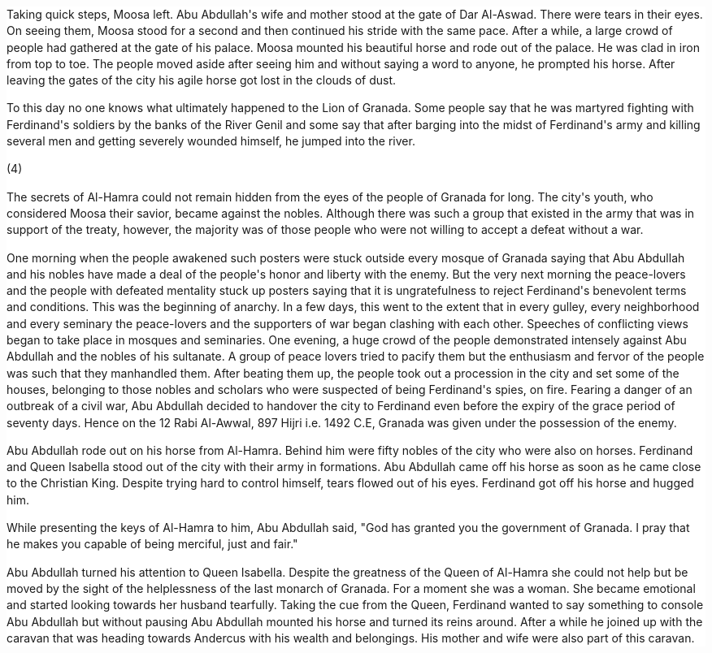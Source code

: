 Taking quick steps, Moosa left. Abu Abdullah's wife and mother stood at the gate
of Dar Al-Aswad. There were tears in their eyes. On seeing them, Moosa stood for
a second and then continued his stride with the same pace. After a while, a
large crowd of people had gathered at the gate of his palace. Moosa mounted his
beautiful horse and rode out of the palace. He was clad in iron from top to toe.
The people moved aside after seeing him and without saying a word to anyone, he
prompted his horse. After leaving the gates of the city his agile horse got lost
in the clouds of dust.

To this day no one knows what ultimately happened to the Lion of Granada. Some
people say that he was martyred fighting with Ferdinand's soldiers by the banks
of the River Genil and some say that after barging into the midst of Ferdinand's
army and killing several men and getting severely wounded himself, he jumped
into the river.  

 (4)

The secrets of Al-Hamra could not remain hidden from the eyes of the people of
Granada for long. The city's youth, who considered Moosa their savior, became
against the nobles. Although there was such a group that existed in the army
that was in support of the treaty, however, the majority was of those people who
were not willing to accept a defeat without a war.

One morning when the people awakened such posters were stuck outside every
mosque of Granada saying that Abu Abdullah and his nobles have made a deal of
the people's honor and liberty with the enemy. But the very next morning the
peace-lovers and the people with defeated mentality stuck up posters saying that
it is ungratefulness to reject Ferdinand's benevolent terms and conditions. This
was the beginning of anarchy. In a few days, this went to the extent that in
every gulley, every neighborhood and every seminary the peace-lovers and the
supporters of war began clashing with each other. Speeches of conflicting views
began to take place in mosques and seminaries. One evening, a huge crowd of the
people demonstrated intensely against Abu Abdullah and the nobles of his
sultanate. A group of peace lovers tried to pacify them but the enthusiasm and
fervor of the people was such that they manhandled them. After beating them up,
the people took out a procession in the city and set some of the houses,
belonging to those nobles and scholars who were suspected of being Ferdinand's
spies, on fire. Fearing a danger of an outbreak of a civil war, Abu Abdullah
decided to handover the city to Ferdinand even before the expiry of the grace
period of seventy days. Hence on the 12 Rabi Al-Awwal, 897 Hijri i.e. 1492 C.E,
Granada was given under the possession of the enemy.

Abu Abdullah rode out on his horse from Al-Hamra. Behind him were fifty nobles
of the city who were also on horses. Ferdinand and Queen Isabella stood out of
the city with their army in formations. Abu Abdullah came off his horse as soon
as he came close to the Christian King. Despite trying hard to control himself,
tears flowed out of his eyes. Ferdinand got off his horse and hugged him.

While presenting the keys of Al-Hamra to him, Abu Abdullah said, "God has
granted you the government of Granada. I pray that he makes you capable of being
merciful, just and fair."

Abu Abdullah turned his attention to Queen Isabella. Despite the greatness of
the Queen of Al-Hamra she could not help but be moved by the sight of the
helplessness of the last monarch of Granada. For a moment she was a woman. She
became emotional and started looking towards her husband tearfully. Taking the
cue from the Queen, Ferdinand wanted to say something to console Abu Abdullah
but without pausing Abu Abdullah mounted his horse and turned its reins around.
After a while he joined up with the caravan that was heading towards Andercus
with his wealth and belongings. His mother and wife were also part of this
caravan.
